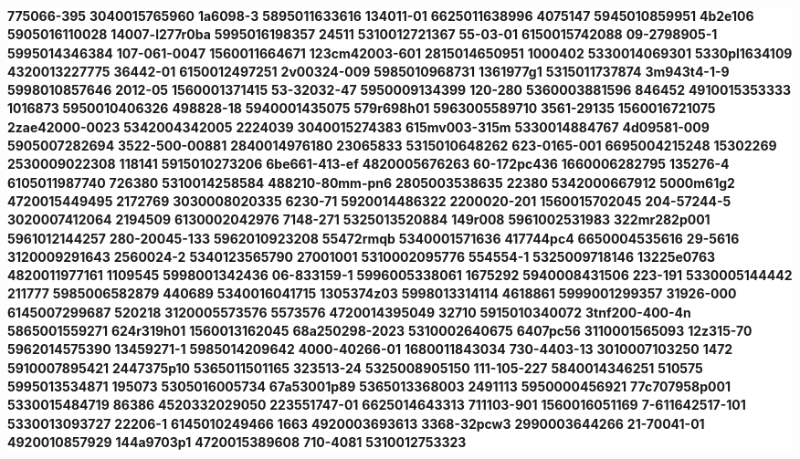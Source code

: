 **775066-395**    **3040015765960**    **1a6098-3**    **5895011633616**    **134011-01**    **6625011638996**
**4075147**    **5945010859951**    **4b2e106**    **5905016110028**    **14007-l277r0ba**    **5995016198357**
**24511**    **5310012721367**    **55-03-01**    **6150015742088**    **09-2798905-1**    **5995014346384**
**107-061-0047**    **1560011664671**    **123cm42003-601**    **2815014650951**    **1000402**    **5330014069301**
**5330pl1634109**    **4320013227775**    **36442-01**    **6150012497251**    **2v00324-009**    **5985010968731**
**1361977g1**    **5315011737874**    **3m943t4-1-9**    **5998010857646**    **2012-05**    **1560001371415**
**53-32032-47**    **5950009134399**    **120-280**    **5360003881596**    **846452**    **4910015353333**
**1016873**    **5950010406326**    **498828-18**    **5940001435075**    **579r698h01**    **5963005589710**
**3561-29135**    **1560016721075**    **2zae42000-0023**    **5342004342005**    **2224039**    **3040015274383**
**615mv003-315m**    **5330014884767**    **4d09581-009**    **5905007282694**    **3522-500-00881**    **2840014976180**
**23065833**    **5315010648262**    **623-0165-001**    **6695004215248**    **15302269**    **2530009022308**
**118141**    **5915010273206**    **6be661-413-ef**    **4820005676263**    **60-172pc436**    **1660006282795**
**135276-4**    **6105011987740**    **726380**    **5310014258584**    **488210-80mm-pn6**    **2805003538635**
**22380**    **5342000667912**    **5000m61g2**    **4720015449495**    **2172769**    **3030008020335**
**6230-71**    **5920014486322**    **2200020-201**    **1560015702045**    **204-57244-5**    **3020007412064**
**2194509**    **6130002042976**    **7148-271**    **5325013520884**    **149r008**    **5961002531983**
**322mr282p001**    **5961012144257**    **280-20045-133**    **5962010923208**    **55472rmqb**    **5340001571636**
**417744pc4**    **6650004535616**    **29-5616**    **3120009291643**    **2560024-2**    **5340123565790**
**27001001**    **5310002095776**    **554554-1**    **5325009718146**    **13225e0763**    **4820011977161**
**1109545**    **5998001342436**    **06-833159-1**    **5996005338061**    **1675292**    **5940008431506**
**223-191**    **5330005144442**    **211777**    **5985006582879**    **440689**    **5340016041715**
**1305374z03**    **5998013314114**    **4618861**    **5999001299357**    **31926-000**    **6145007299687**
**520218**    **3120005573576**    **5573576**    **4720014395049**    **32710**    **5915010340072**
**3tnf200-400-4n**    **5865001559271**    **624r319h01**    **1560013162045**    **68a250298-2023**    **5310002640675**
**6407pc56**    **3110001565093**    **12z315-70**    **5962014575390**    **13459271-1**    **5985014209642**
**4000-40266-01**    **1680011843034**    **730-4403-13**    **3010007103250**    **1472**    **5910007895421**
**2447375p10**    **5365011501165**    **323513-24**    **5325008905150**    **111-105-227**    **5840014346251**
**510575**    **5995013534871**    **195073**    **5305016005734**    **67a53001p89**    **5365013368003**
**2491113**    **5950000456921**    **77c707958p001**    **5330015484719**    **86386**    **4520332029050**
**223551747-01**    **6625014643313**    **711103-901**    **1560016051169**    **7-611642517-101**    **5330013093727**
**22206-1**    **6145010249466**    **1663**    **4920003693613**    **3368-32pcw3**    **2990003644266**
**21-70041-01**    **4920010857929**    **144a9703p1**    **4720015389608**    **710-4081**    **5310012753323**